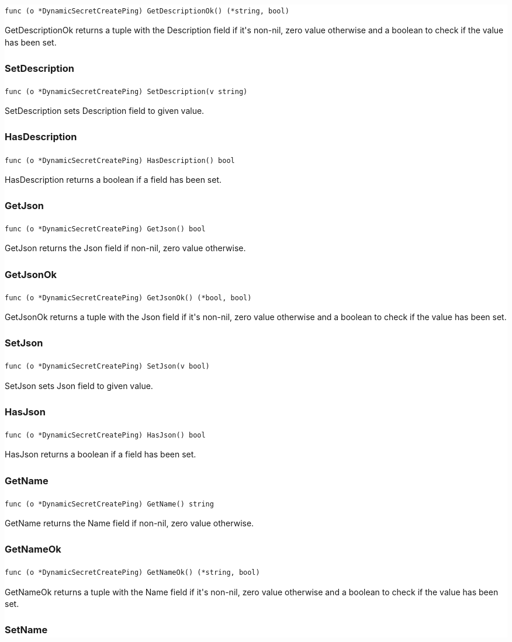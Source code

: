 `func (o *DynamicSecretCreatePing) GetDescriptionOk() (*string, bool)`

GetDescriptionOk returns a tuple with the Description field if it's non-nil, zero value otherwise
and a boolean to check if the value has been set.

### SetDescription

`func (o *DynamicSecretCreatePing) SetDescription(v string)`

SetDescription sets Description field to given value.

### HasDescription

`func (o *DynamicSecretCreatePing) HasDescription() bool`

HasDescription returns a boolean if a field has been set.

### GetJson

`func (o *DynamicSecretCreatePing) GetJson() bool`

GetJson returns the Json field if non-nil, zero value otherwise.

### GetJsonOk

`func (o *DynamicSecretCreatePing) GetJsonOk() (*bool, bool)`

GetJsonOk returns a tuple with the Json field if it's non-nil, zero value otherwise
and a boolean to check if the value has been set.

### SetJson

`func (o *DynamicSecretCreatePing) SetJson(v bool)`

SetJson sets Json field to given value.

### HasJson

`func (o *DynamicSecretCreatePing) HasJson() bool`

HasJson returns a boolean if a field has been set.

### GetName

`func (o *DynamicSecretCreatePing) GetName() string`

GetName returns the Name field if non-nil, zero value otherwise.

### GetNameOk

`func (o *DynamicSecretCreatePing) GetNameOk() (*string, bool)`

GetNameOk returns a tuple with the Name field if it's non-nil, zero value otherwise
and a boolean to check if the value has been set.

### SetName

